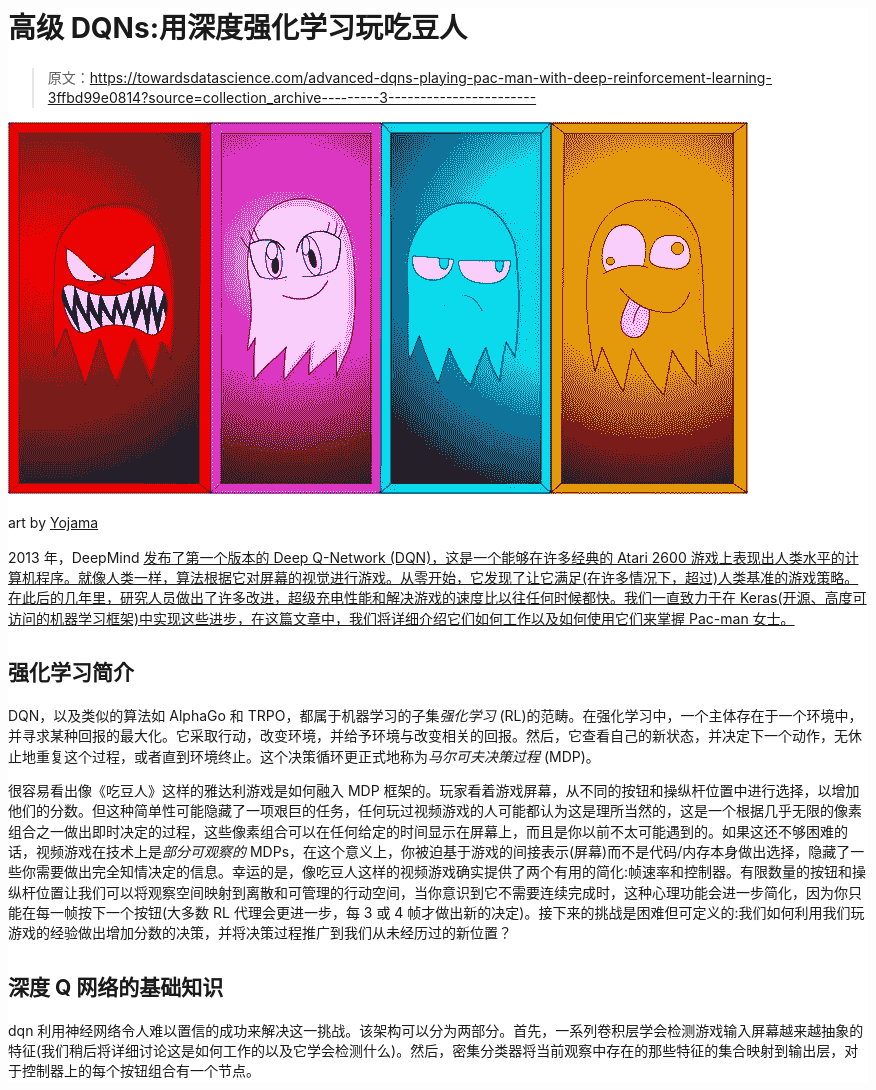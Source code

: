 # 高级 DQNs:用深度强化学习玩吃豆人

> 原文：<https://towardsdatascience.com/advanced-dqns-playing-pac-man-with-deep-reinforcement-learning-3ffbd99e0814?source=collection_archive---------3----------------------->

![](img/830a0529d923d35fc4d795863bae6e91.png)

art by [Yojama](https://www.deviantart.com/art/Pacman-Ghost-537722694)

2013 年，DeepMind [发布了第一个版本的 Deep Q-Network (DQN)，这是一个能够在许多经典的 Atari 2600 游戏上表现出人类水平的计算机程序。就像人类一样，算法根据它对屏幕的视觉进行游戏。从零开始，它发现了让它满足(在许多情况下，超过)人类基准的游戏策略。在此后的几年里，研究人员做出了许多改进，超级充电性能和解决游戏的速度比以往任何时候都快。我们一直致力于在 Keras(开源、高度可访问的机器学习框架)中实现这些进步，在这篇文章中，我们将详细介绍它们如何工作以及如何使用它们来掌握 Pac-man 女士。](https://www.cs.toronto.edu/~vmnih/docs/dqn.pdf)

## **强化学习简介**

DQN，以及类似的算法如 AlphaGo 和 TRPO，都属于机器学习的子集*强化学习* (RL)的范畴。在强化学习中，一个主体存在于一个环境中，并寻求某种回报的最大化。它采取行动，改变环境，并给予环境与改变相关的回报。然后，它查看自己的新状态，并决定下一个动作，无休止地重复这个过程，或者直到环境终止。这个决策循环更正式地称为*马尔可夫决策过程* (MDP)。

很容易看出像《吃豆人》这样的雅达利游戏是如何融入 MDP 框架的。玩家看着游戏屏幕，从不同的按钮和操纵杆位置中进行选择，以增加他们的分数。但这种简单性可能隐藏了一项艰巨的任务，任何玩过视频游戏的人可能都认为这是理所当然的，这是一个根据几乎无限的像素组合之一做出即时决定的过程，这些像素组合可以在任何给定的时间显示在屏幕上，而且是你以前不太可能遇到的。如果这还不够困难的话，视频游戏在技术上是*部分可观察的* MDPs，在这个意义上，你被迫基于游戏的间接表示(屏幕)而不是代码/内存本身做出选择，隐藏了一些你需要做出完全知情决定的信息。幸运的是，像吃豆人这样的视频游戏确实提供了两个有用的简化:帧速率和控制器。有限数量的按钮和操纵杆位置让我们可以将观察空间映射到离散和可管理的行动空间，当你意识到它不需要连续完成时，这种心理功能会进一步简化，因为你只能在每一帧按下一个按钮(大多数 RL 代理会更进一步，每 3 或 4 帧才做出新的决定)。接下来的挑战是困难但可定义的:我们如何利用我们玩游戏的经验做出增加分数的决策，并将决策过程推广到我们从未经历过的新位置？

## **深度 Q 网络的基础知识**

dqn 利用神经网络令人难以置信的成功来解决这一挑战。该架构可以分为两部分。首先，一系列卷积层学会检测游戏输入屏幕越来越抽象的特征(我们稍后将详细讨论这是如何工作的以及它学会检测什么)。然后，密集分类器将当前观察中存在的那些特征的集合映射到输出层，对于控制器上的每个按钮组合有一个节点。
